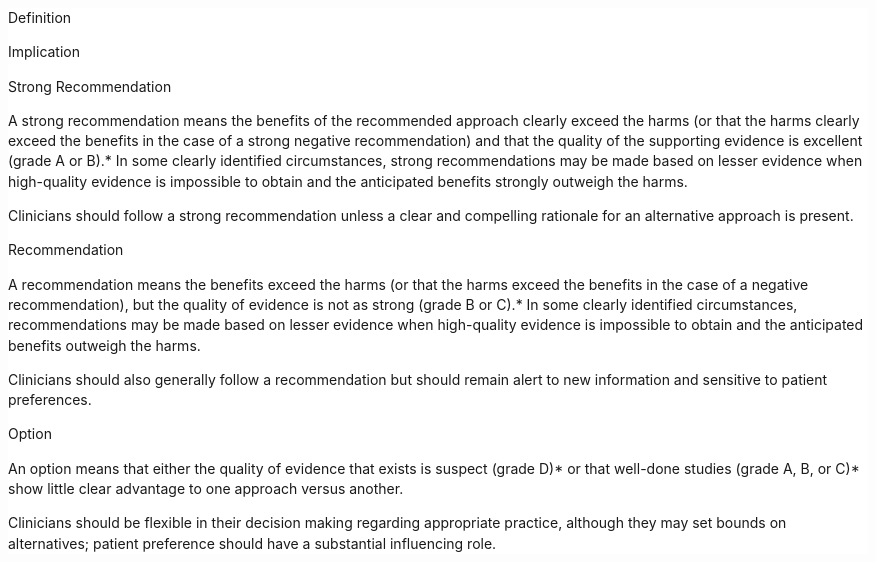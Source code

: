 Definition
</th>  
<th>

Implication
</th> </tr>  
<tr>  
<th>

Strong Recommendation
</th>  
<td>

A strong recommendation means the benefits of the recommended approach clearly exceed the harms (or that the harms clearly exceed the benefits in the case of a strong negative recommendation) and that the quality of the supporting evidence is excellent (grade A or B).* In some clearly identified circumstances, strong recommendations may be made based on lesser evidence when high-quality evidence is impossible to obtain and the anticipated benefits strongly outweigh the harms.
</td>  
<td>

Clinicians should follow a strong recommendation unless a clear and compelling rationale for an alternative approach is present.
</td> </tr>  
<tr>  
<th>

Recommendation
</th>  
<td>

A recommendation means the benefits exceed the harms (or that the harms exceed the benefits in the case of a negative recommendation), but the quality of evidence is not as strong (grade B or C).* In some clearly identified circumstances, recommendations may be made based on lesser evidence when high-quality evidence is impossible to obtain and the anticipated benefits outweigh the harms.
</td>  
<td>

Clinicians should also generally follow a recommendation but should remain alert to new information and sensitive to patient preferences.
</td> </tr>  
<tr>  
<th>

Option
</th>  
<td>

An option means that either the quality of evidence that exists is suspect (grade D)* or that well-done studies (grade A, B, or C)* show little clear advantage to one approach versus another.
</td>  
<td>

Clinicians should be flexible in their decision making regarding appropriate practice, although they may set bounds on alternatives; patient preference should have a substantial influencing role.
</td> </tr>  
<tr>  
<th>

